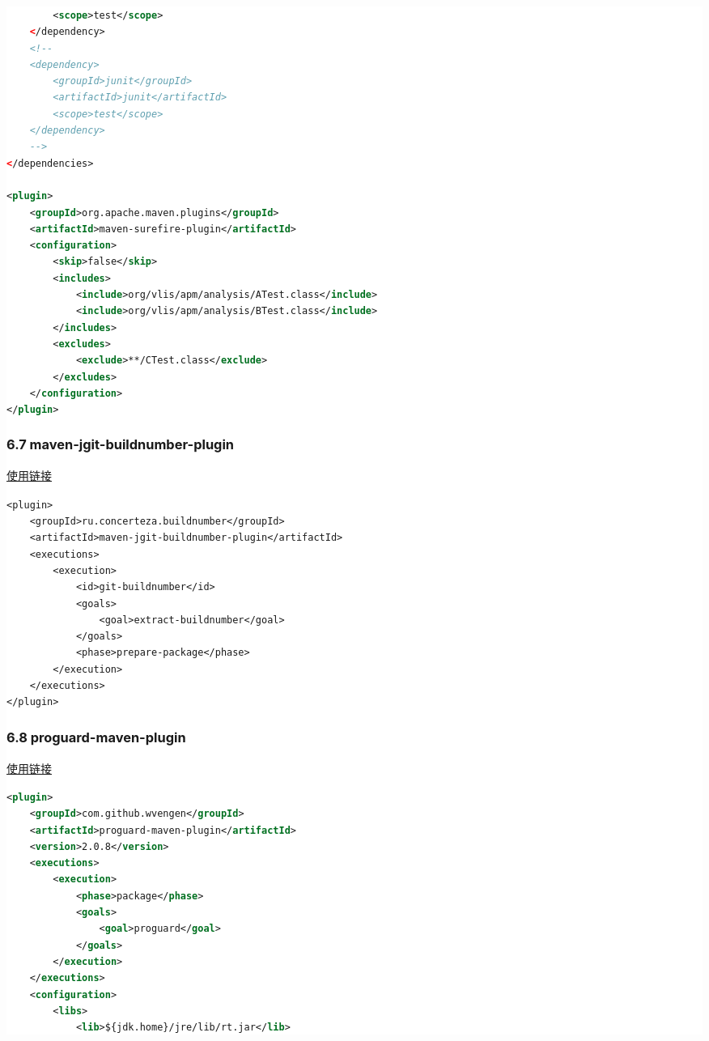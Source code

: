 ```xml
		<scope>test</scope>
	</dependency>
	<!--
	<dependency>
		<groupId>junit</groupId>
		<artifactId>junit</artifactId>
		<scope>test</scope>
	</dependency>
	-->
</dependencies>

<plugin>
	<groupId>org.apache.maven.plugins</groupId>
	<artifactId>maven-surefire-plugin</artifactId>
	<configuration>
		<skip>false</skip>
		<includes>
			<include>org/vlis/apm/analysis/ATest.class</include>
			<include>org/vlis/apm/analysis/BTest.class</include>
		</includes>
		<excludes>
			<exclude>**/CTest.class</exclude>
		</excludes>
	</configuration>
</plugin>
```

###  6.7 maven-jgit-buildnumber-plugin
[使用链接](https://github.com/alx3apps/jgit-buildnumber)
```
<plugin>
	<groupId>ru.concerteza.buildnumber</groupId>
	<artifactId>maven-jgit-buildnumber-plugin</artifactId>
	<executions>
		<execution>
			<id>git-buildnumber</id>
			<goals>
				<goal>extract-buildnumber</goal>
			</goals>
			<phase>prepare-package</phase>
		</execution>
	</executions>
</plugin>
```

###  6.8 proguard-maven-plugin
[使用链接](http://wvengen.github.io/proguard-maven-plugin/proguard-mojo.html)
```xml
<plugin>
	<groupId>com.github.wvengen</groupId>
	<artifactId>proguard-maven-plugin</artifactId>
	<version>2.0.8</version>
	<executions>
		<execution>
			<phase>package</phase>
			<goals>
				<goal>proguard</goal>
			</goals>
		</execution>
	</executions>
	<configuration>
		<libs>
			<lib>${jdk.home}/jre/lib/rt.jar</lib>
```